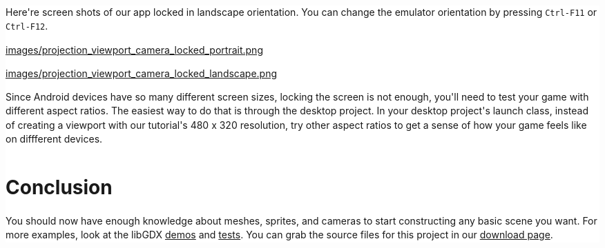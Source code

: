 Here're screen shots of our app locked in landscape orientation. You can change the emulator orientation by pressing `Ctrl-F11` or `Ctrl-F12`.  

[images/projection_viewport_camera_locked_portrait.png](images/projection_viewport_camera_locked_portrait.png)

[images/projection_viewport_camera_locked_landscape.png](images/projection_viewport_camera_locked_landscape.png)

Since Android devices have so many different screen sizes, locking the screen is not enough, you'll need to test your game with different aspect ratios. The easiest way to do that is through the desktop project. In your desktop project's launch class, instead of creating a viewport with our tutorial's 480 x 320 resolution, try other aspect ratios to get a sense of how your game feels like on diffferent devices.

# Conclusion

You should now have enough knowledge about meshes, sprites, and cameras to start constructing any basic scene you want. For more examples, look at the libGDX [demos](https://github.com/libgdx/libgdx/tree/master/demos) and [tests](https://github.com/libgdx/libgdx/tree/master/tests). You can grab the source files for this project in our [download page](http://libgdx.badlogicgames.com/download.html).
